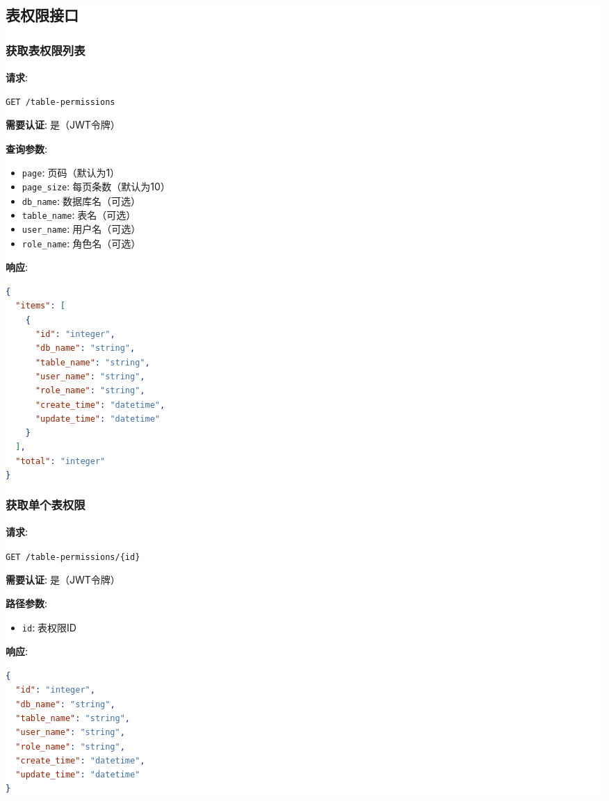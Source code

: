 ## 表权限接口

### 获取表权限列表

**请求**:
```
GET /table-permissions
```

**需要认证**: 是（JWT令牌）

**查询参数**:
- `page`: 页码（默认为1）
- `page_size`: 每页条数（默认为10）
- `db_name`: 数据库名（可选）
- `table_name`: 表名（可选）
- `user_name`: 用户名（可选）
- `role_name`: 角色名（可选）

**响应**:
```json
{
  "items": [
    {
      "id": "integer",
      "db_name": "string",
      "table_name": "string",
      "user_name": "string",
      "role_name": "string",
      "create_time": "datetime",
      "update_time": "datetime"
    }
  ],
  "total": "integer"
}
```

### 获取单个表权限

**请求**:
```
GET /table-permissions/{id}
```

**需要认证**: 是（JWT令牌）

**路径参数**:
- `id`: 表权限ID

**响应**:
```json
{
  "id": "integer",
  "db_name": "string",
  "table_name": "string",
  "user_name": "string",
  "role_name": "string",
  "create_time": "datetime",
  "update_time": "datetime"
}
```

